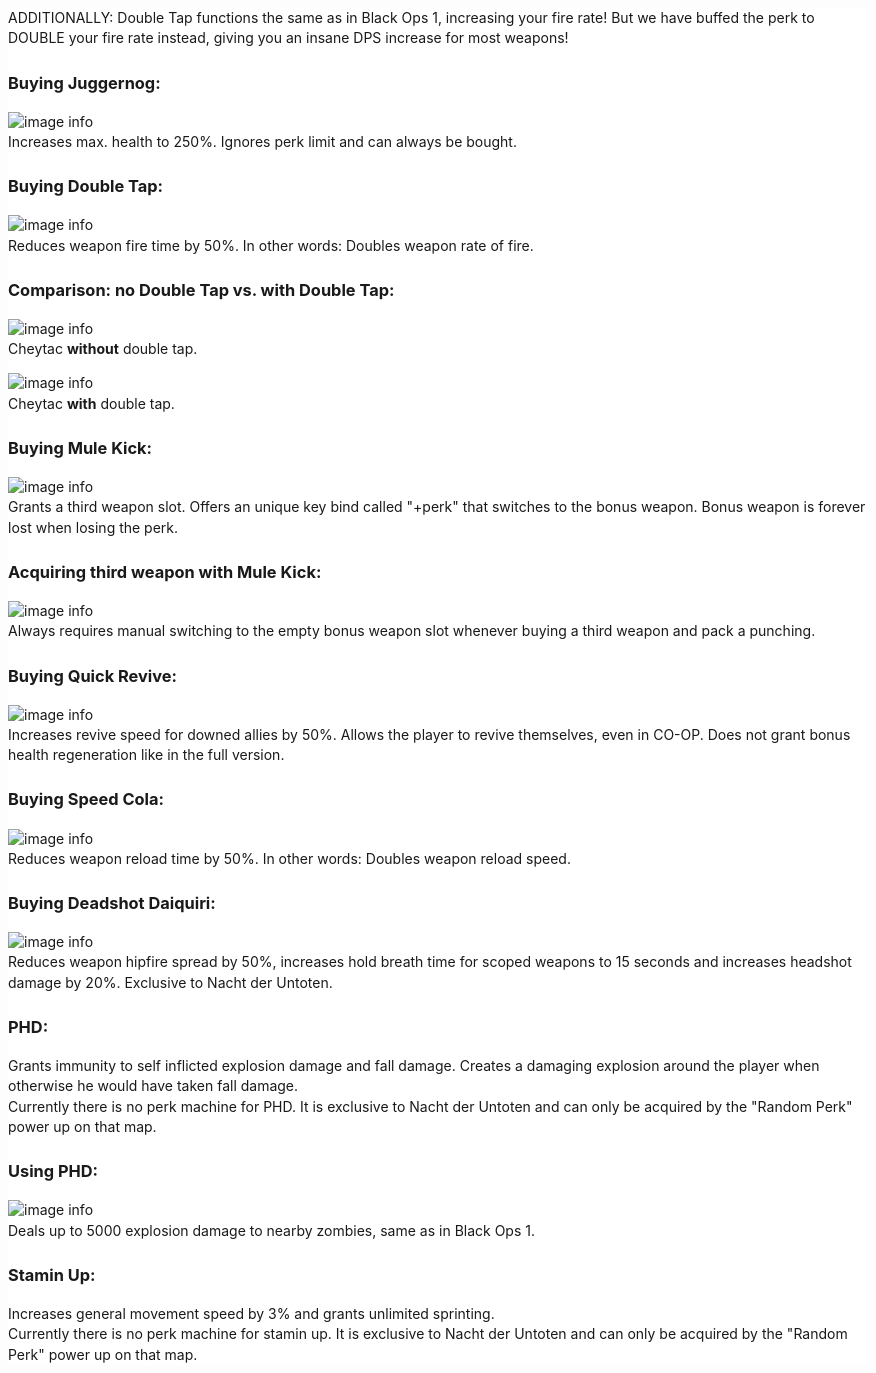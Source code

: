 ADDITIONALLY: Double Tap functions the same as in Black Ops 1, increasing your fire rate! But we have buffed the perk to DOUBLE your fire rate instead, giving you an insane DPS increase for most weapons!

### Buying Juggernog:
![image info](mw2r-git-assets/buying_juggernog.gif)<br/>Increases max. health to 250%. Ignores perk limit and can always be bought.

### Buying Double Tap:
![image info](mw2r-git-assets/buying_double_tap.gif)<br/>Reduces weapon fire time by 50%. In other words: Doubles weapon rate of fire.

### Comparison: no Double Tap vs. with Double Tap:

![image info](mw2r-git-assets/cheytac_no_doubletap.gif)<br/>Cheytac **without** double tap.

![image info](mw2r-git-assets/cheytac_with_doubletap.gif)<br/>Cheytac **with** double tap.

### Buying Mule Kick:
![image info](mw2r-git-assets/buying_mulekick.gif)<br/>Grants a third weapon slot. Offers an unique key bind called "+perk" that switches to the bonus weapon. Bonus weapon is forever lost when losing the perk.

### Acquiring third weapon with Mule Kick:
![image info](mw2r-git-assets/mulekick_thirdweapon.gif)<br/>Always requires manual switching to the empty bonus weapon slot whenever buying a third weapon and pack a punching.

### Buying Quick Revive:
![image info](mw2r-git-assets/buying_quick_revive.gif)<br/>Increases revive speed for downed allies by 50%. Allows the player to revive themselves, even in CO-OP. Does not grant bonus health regeneration like in the full version.

### Buying Speed Cola:
![image info](mw2r-git-assets/buying_speed_cola.gif)<br/>Reduces weapon reload time by 50%. In other words: Doubles weapon reload speed.

### Buying Deadshot Daiquiri:
![image info](mw2r-git-assets/buying_deadshot.gif)<br/>Reduces weapon hipfire spread by 50%, increases hold breath time for scoped weapons to 15 seconds and increases headshot damage by 20%. Exclusive to Nacht der Untoten.

### PHD:
Grants immunity to self inflicted explosion damage and fall damage. Creates a damaging explosion around the player when otherwise he would have taken fall damage.<br/>Currently there is no perk machine for PHD. It is exclusive to Nacht der Untoten and can only be acquired by the "Random Perk" power up on that map.

### Using PHD:
![image info](mw2r-git-assets/using_phd.gif)<br/>Deals up to 5000 explosion damage to nearby zombies, same as in Black Ops 1.

### Stamin Up:
Increases general movement speed by 3% and grants unlimited sprinting.<br/>Currently there is no perk machine for stamin up. It is exclusive to Nacht der Untoten and can only be acquired by the "Random Perk" power up on that map.
